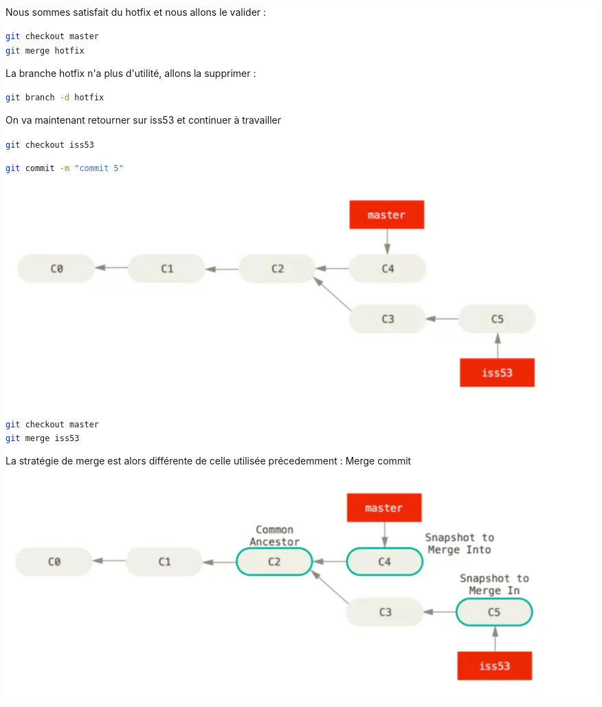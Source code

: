Nous sommes satisfait du hotfix et nous allons le valider :

```sh
git checkout master
git merge hotfix
```
La branche hotfix n'a plus d'utilité, allons la supprimer :

```sh
git branch -d hotfix
```

On va maintenant retourner sur iss53 et continuer à travailler

```sh
git checkout iss53
```

```sh
git commit -m "commit 5"
```
![Alt text](image-7.png)

```sh
git checkout master 
git merge iss53
```
La stratégie de merge est alors différente de celle utilisée précedemment : Merge commit

![Alt text](image-8.png)
